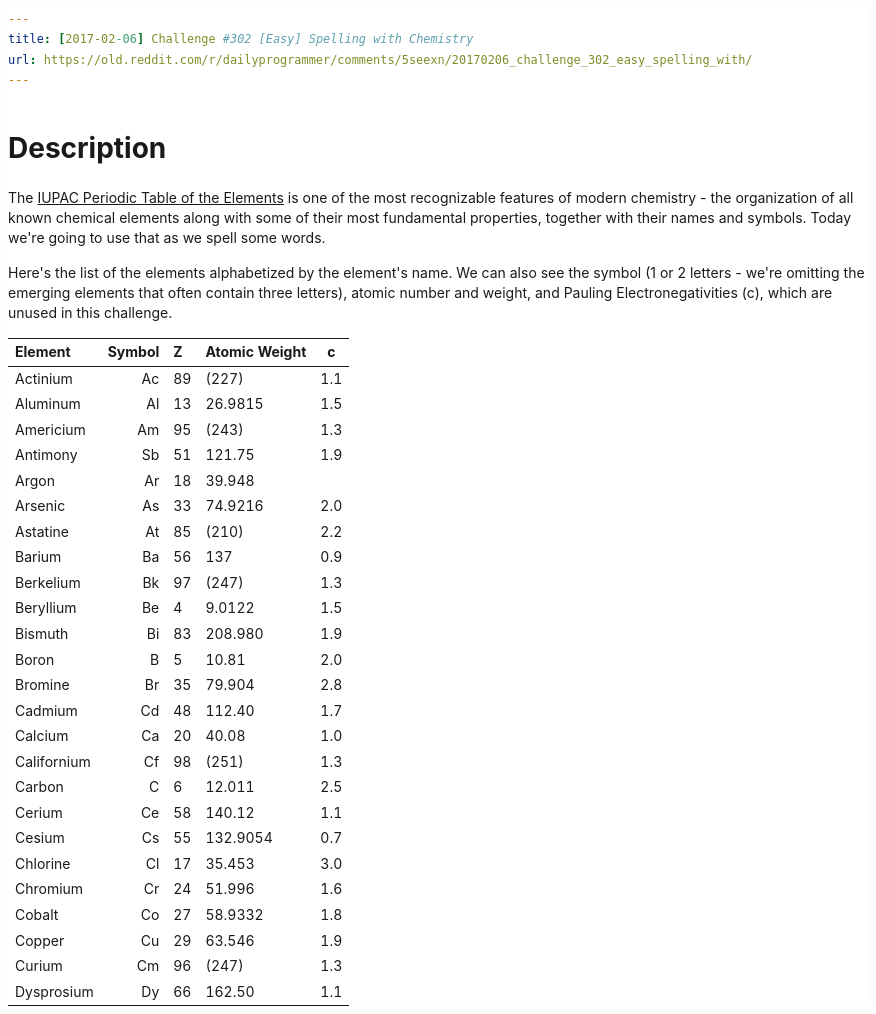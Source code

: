 ```yaml
---
title: [2017-02-06] Challenge #302 [Easy] Spelling with Chemistry
url: https://old.reddit.com/r/dailyprogrammer/comments/5seexn/20170206_challenge_302_easy_spelling_with/
---
```


# Description

The [IUPAC Periodic Table of the Elements](https://iupac.org/what-we-do/periodic-table-of-elements/) is one of the most recognizable features of modern chemistry - the organization of all known chemical elements along with some of their most fundamental properties, together with their names and symbols. Today we're going to use that as we spell some words. 

Here's the list of the elements alphabetized by the element's name. We can also see the symbol (1 or 2 letters - we're omitting the emerging elements that often contain three letters), atomic number and weight, and Pauling Electronegativities (c), which are unused in this challenge. 

|Element | Symbol | Z | Atomic Weight | c
|:-----------|------------:|:------------|:-----------|------------
|Actinium | Ac | 89 | (227) | 1.1
|Aluminum | Al | 13 | 26.9815 | 1.5
|Americium | Am | 95 | (243) | 1.3
|Antimony | Sb | 51 | 121.75 | 1.9
|Argon | Ar | 18 | 39.948 |  
|Arsenic | As | 33 | 74.9216 | 2.0
|Astatine | At | 85 | (210) | 2.2
|Barium | Ba | 56 | 137 | 0.9
|Berkelium | Bk | 97 | (247) | 1.3
|Beryllium | Be | 4 | 9.0122 | 1.5
|Bismuth | Bi | 83 | 208.980 | 1.9
|Boron | B | 5 | 10.81 | 2.0
|Bromine | Br | 35 | 79.904 | 2.8
|Cadmium | Cd | 48 | 112.40 | 1.7
|Calcium | Ca | 20 | 40.08 | 1.0
|Californium | Cf | 98 | (251) | 1.3
|Carbon | C | 6 | 12.011 | 2.5
|Cerium | Ce | 58 | 140.12 | 1.1
|Cesium | Cs | 55 | 132.9054 | 0.7
|Chlorine | Cl | 17 | 35.453 | 3.0
|Chromium | Cr | 24 | 51.996 | 1.6
|Cobalt | Co | 27 | 58.9332 | 1.8
|Copper | Cu | 29 | 63.546 | 1.9
|Curium | Cm | 96 | (247) | 1.3
|Dysprosium | Dy | 66 | 162.50 | 1.1